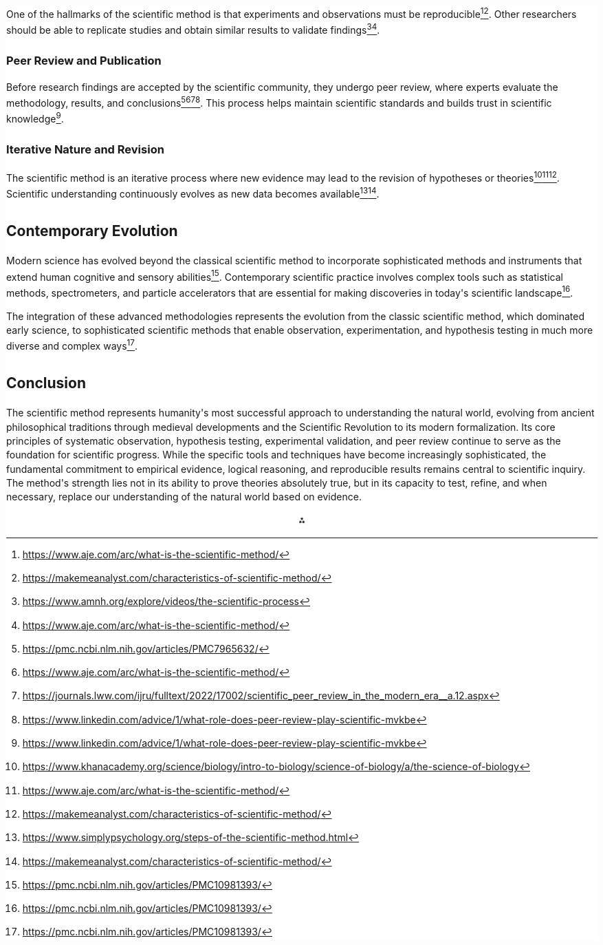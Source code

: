 One of the hallmarks of the scientific method is that experiments and observations must be reproducible[^31][^34]. Other researchers should be able to replicate studies and obtain similar results to validate findings[^29][^31].

### Peer Review and Publication

Before research findings are accepted by the scientific community, they undergo peer review, where experts evaluate the methodology, results, and conclusions[^5][^31][^35][^36]. This process helps maintain scientific standards and builds trust in scientific knowledge[^36].

### Iterative Nature and Revision

The scientific method is an iterative process where new evidence may lead to the revision of hypotheses or theories[^27][^31][^34]. Scientific understanding continuously evolves as new data becomes available[^30][^34].

## Contemporary Evolution

Modern science has evolved beyond the classical scientific method to incorporate sophisticated methods and instruments that extend human cognitive and sensory abilities[^37]. Contemporary scientific practice involves complex tools such as statistical methods, spectrometers, and particle accelerators that are essential for making discoveries in today's scientific landscape[^37].

The integration of these advanced methodologies represents the evolution from the classic scientific method, which dominated early science, to sophisticated scientific methods that enable observation, experimentation, and hypothesis testing in much more diverse and complex ways[^37].

## Conclusion

The scientific method represents humanity's most successful approach to understanding the natural world, evolving from ancient philosophical traditions through medieval developments and the Scientific Revolution to its modern formalization. Its core principles of systematic observation, hypothesis testing, experimental validation, and peer review continue to serve as the foundation for scientific progress. While the specific tools and techniques have become increasingly sophisticated, the fundamental commitment to empirical evidence, logical reasoning, and reproducible results remains central to scientific inquiry. The method's strength lies not in its ability to prove theories absolutely true, but in its capacity to test, refine, and when necessary, replace our understanding of the natural world based on evidence.

<div style="text-align: center">⁂</div>

[^1]: <https://en.wikipedia.org/wiki/History_of_scientific_method>

[^2]: <https://www.mcgill.ca/oss/article/general-science-history/aristotle-man-who-relied-observed-facts>

[^3]: <https://sites.middlebury.edu/fyse1229pisapati/the-scientific-method/>

[^4]: <https://www.enotes.com/topics/aristotle/questions/how-did-aristotles-work-lay-groundwork-scientific-325618>

[^5]: <https://pmc.ncbi.nlm.nih.gov/articles/PMC7965632/>

[^6]: <https://en.wikipedia.org/wiki/Ibn_al-Haytham>

[^7]: <https://pmc.ncbi.nlm.nih.gov/articles/PMC6074172/>

[^8]: <https://en.wikipedia.org/wiki/Roger_Bacon>

[^9]: <https://www.magiscenter.com/blog/roger-bacon>

[^10]: <https://pmc.ncbi.nlm.nih.gov/articles/PMC3705416/>

[^11]: <https://www.mpiwg-berlin.mpg.de/research/projects/circulation-invention-roger-bacon’s-theory-technology-early-modern>

[^12]: <https://www.worldhistory.org/Scientific_Revolution/>

[^13]: <https://www.britannica.com/science/Scientific-Revolution>

[^14]: <https://en.wikipedia.org/wiki/Scientific_Revolution>

[^15]: <https://courses.lumenlearning.com/suny-hccc-worldhistory2/chapter/the-scientific-revolution/>

[^16]: <https://www.worldhistory.org/Scientific_Method/>

[^17]: <https://study.com/learn/lesson/scientific-method-development-overview-who-invented-the-scientific-method.html>

[^18]: <https://study.com/academy/lesson/novum-organum-by-sir-francis-bacon-summary-analysis.html>

[^19]: <https://www.scribd.com/presentation/369669825/The-Scientific-Method-of-Galileo-Kepler-And>

[^20]: <https://library.fiveable.me/key-terms/ap-euro/rene-descartes-rationalism>


[^21]: <https://iep.utm.edu/descartes-scientific-method/>
[^22]: <https://en.wikipedia.org/wiki/Inductivism>
[^23]: <https://en.wikipedia.org/wiki/Scientific_method>
[^24]: <https://www.simplypsychology.org/karl-popper.html>
[^25]: <http://www.physicalgeography.net/fundamentals/3b.html>
[^26]: <https://en.wikipedia.org/wiki/Hypothetico-deductive_model>
[^27]: <https://www.khanacademy.org/science/biology/intro-to-biology/science-of-biology/a/the-science-of-biology>
[^28]: <https://www.sciencebuddies.org/science-fair-projects/science-fair/steps-of-the-scientific-method>
[^29]: <https://www.amnh.org/explore/videos/the-scientific-process>
[^30]: <https://www.simplypsychology.org/steps-of-the-scientific-method.html>
[^31]: <https://www.aje.com/arc/what-is-the-scientific-method/>
[^32]: <https://chem.libretexts.org/Courses/University_of_British_Columbia/CHEM_100:_Foundations_of_Chemistry/01:_The_Chemical_World/1.4:_The_Scientific_Method_-_How_Chemists_Think>
[^33]: <https://www.jove.com/science-education/v/10649/scientific-method-observation-hypothesis-and-experiment>
[^34]: <https://makemeanalyst.com/characteristics-of-scientific-method/>
[^35]: <https://journals.lww.com/ijru/fulltext/2022/17002/scientific_peer_review_in_the_modern_era__a.12.aspx>
[^36]: <https://www.linkedin.com/advice/1/what-role-does-peer-review-play-scientific-mvkbe>
[^37]: <https://pmc.ncbi.nlm.nih.gov/articles/PMC10981393/>